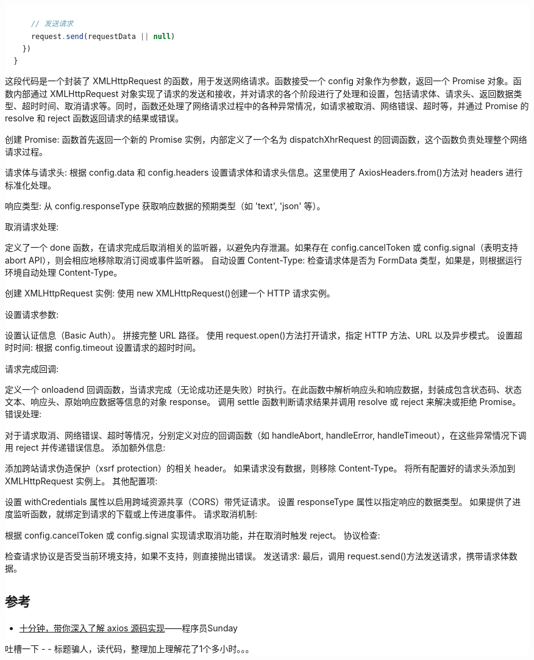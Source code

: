 ```js

      // 发送请求
      request.send(requestData || null)
    })
  }
```

这段代码是一个封装了 XMLHttpRequest 的函数，用于发送网络请求。函数接受一个 config 对象作为参数，返回一个 Promise 对象。函数内部通过 XMLHttpRequest 对象实现了请求的发送和接收，并对请求的各个阶段进行了处理和设置，包括请求体、请求头、返回数据类型、超时时间、取消请求等。同时，函数还处理了网络请求过程中的各种异常情况，如请求被取消、网络错误、超时等，并通过 Promise 的 resolve 和 reject 函数返回请求的结果或错误。

创建 Promise: 函数首先返回一个新的 Promise 实例，内部定义了一个名为 dispatchXhrRequest 的回调函数，这个函数负责处理整个网络请求过程。

请求体与请求头: 根据 config.data 和 config.headers 设置请求体和请求头信息。这里使用了 AxiosHeaders.from()方法对 headers 进行标准化处理。

响应类型: 从 config.responseType 获取响应数据的预期类型（如 'text', 'json' 等）。

取消请求处理:

定义了一个 done 函数，在请求完成后取消相关的监听器，以避免内存泄漏。如果存在 config.cancelToken 或 config.signal（表明支持 abort API），则会相应地移除取消订阅或事件监听器。
自动设置 Content-Type: 检查请求体是否为 FormData 类型，如果是，则根据运行环境自动处理 Content-Type。

创建 XMLHttpRequest 实例: 使用 new XMLHttpRequest()创建一个 HTTP 请求实例。

设置请求参数:

设置认证信息（Basic Auth）。
拼接完整 URL 路径。
使用 request.open()方法打开请求，指定 HTTP 方法、URL 以及异步模式。
设置超时时间: 根据 config.timeout 设置请求的超时时间。

请求完成回调:

定义一个 onloadend 回调函数，当请求完成（无论成功还是失败）时执行。在此函数中解析响应头和响应数据，封装成包含状态码、状态文本、响应头、原始响应数据等信息的对象 response。
调用 settle 函数判断请求结果并调用 resolve 或 reject 来解决或拒绝 Promise。
错误处理:

对于请求取消、网络错误、超时等情况，分别定义对应的回调函数（如 handleAbort, handleError, handleTimeout），在这些异常情况下调用 reject 并传递错误信息。
添加额外信息:

添加跨站请求伪造保护（xsrf protection）的相关 header。
如果请求没有数据，则移除 Content-Type。
将所有配置好的请求头添加到 XMLHttpRequest 实例上。
其他配置项:

设置 withCredentials 属性以启用跨域资源共享（CORS）带凭证请求。
设置 responseType 属性以指定响应的数据类型。
如果提供了进度监听函数，就绑定到请求的下载或上传进度事件。
请求取消机制:

根据 config.cancelToken 或 config.signal 实现请求取消功能，并在取消时触发 reject。
协议检查:

检查请求协议是否受当前环境支持，如果不支持，则直接抛出错误。
发送请求: 最后，调用 request.send()方法发送请求，携带请求体数据。

## 参考

- [十分钟，带你深入了解 axios 源码实现](https://mp.weixin.qq.com/s/tDo3nIdppgtk558PSoxv2Q)——程序员Sunday

吐槽一下 - - 标题骗人，读代码，整理加上理解花了1个多小时。。。